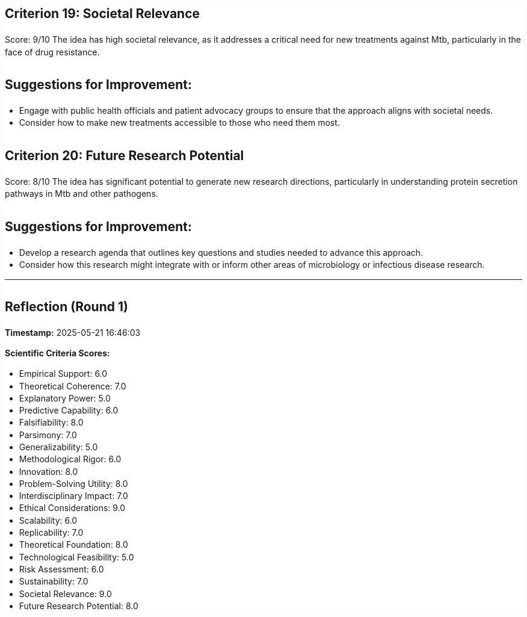 ## Criterion 19: Societal Relevance
Score: 9/10
The idea has high societal relevance, as it addresses a critical need for new treatments against Mtb, particularly in the face of drug resistance.

## Suggestions for Improvement:
- Engage with public health officials and patient advocacy groups to ensure that the approach aligns with societal needs.
- Consider how to make new treatments accessible to those who need them most.

## Criterion 20: Future Research Potential
Score: 8/10
The idea has significant potential to generate new research directions, particularly in understanding protein secretion pathways in Mtb and other pathogens.

## Suggestions for Improvement:
- Develop a research agenda that outlines key questions and studies needed to advance this approach.
- Consider how this research might integrate with or inform other areas of microbiology or infectious disease research.



---

## Reflection (Round 1)

**Timestamp:** 2025-05-21 16:46:03

**Scientific Criteria Scores:**

- Empirical Support: 6.0
- Theoretical Coherence: 7.0
- Explanatory Power: 5.0
- Predictive Capability: 6.0
- Falsifiability: 8.0
- Parsimony: 7.0
- Generalizability: 5.0
- Methodological Rigor: 6.0
- Innovation: 8.0
- Problem-Solving Utility: 8.0
- Interdisciplinary Impact: 7.0
- Ethical Considerations: 9.0
- Scalability: 6.0
- Replicability: 7.0
- Theoretical Foundation: 8.0
- Technological Feasibility: 5.0
- Risk Assessment: 6.0
- Sustainability: 7.0
- Societal Relevance: 9.0
- Future Research Potential: 8.0
